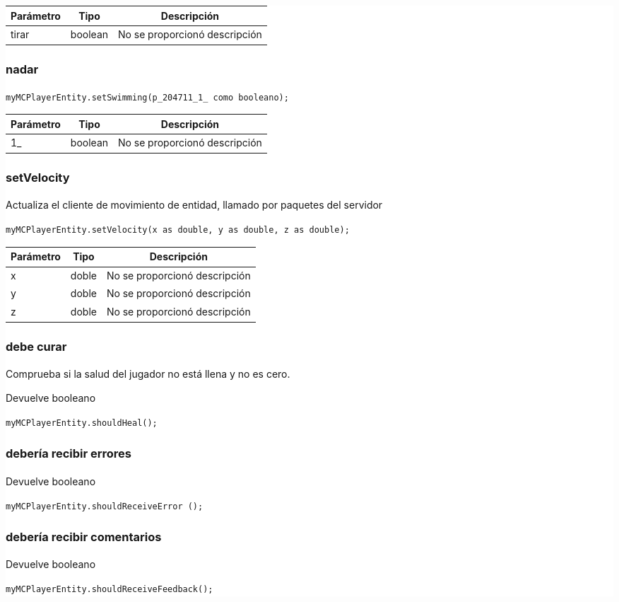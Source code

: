 | Parámetro | Tipo    | Descripción                   |
| --------- | ------- | ----------------------------- |
| tirar     | boolean | No se proporcionó descripción |


### nadar

```zenscript
myMCPlayerEntity.setSwimming(p_204711_1_ como booleano);
```

| Parámetro | Tipo    | Descripción                   |
| --------- | ------- | ----------------------------- |
| 1_        | boolean | No se proporcionó descripción |


### setVelocity

Actualiza el cliente de movimiento de entidad, llamado por paquetes del servidor

```zenscript
myMCPlayerEntity.setVelocity(x as double, y as double, z as double);
```

| Parámetro | Tipo  | Descripción                   |
| --------- | ----- | ----------------------------- |
| x         | doble | No se proporcionó descripción |
| y         | doble | No se proporcionó descripción |
| z         | doble | No se proporcionó descripción |


### debe curar

Comprueba si la salud del jugador no está llena y no es cero.

Devuelve booleano

```zenscript
myMCPlayerEntity.shouldHeal();
```

### debería recibir errores

Devuelve booleano

```zenscript
myMCPlayerEntity.shouldReceiveError ();
```

### debería recibir comentarios

Devuelve booleano

```zenscript
myMCPlayerEntity.shouldReceiveFeedback();
```
